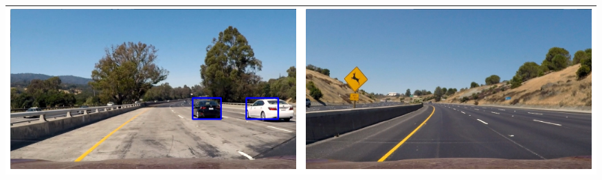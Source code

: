 ![vehicle](./output_images/cars_found_test1.jpg) | ![vehicle](./output_images/cars_found_test2.jpg)      
----|-------